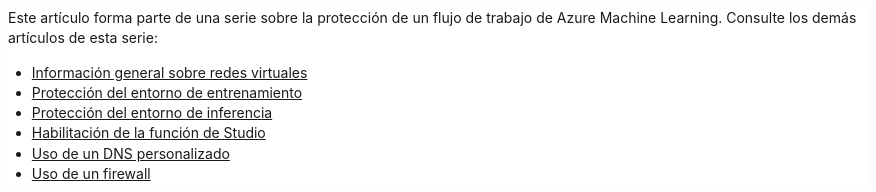 Este artículo forma parte de una serie sobre la protección de un flujo de trabajo de Azure Machine Learning. Consulte los demás artículos de esta serie:

* [Información general sobre redes virtuales](how-to-network-security-overview.md)
* [Protección del entorno de entrenamiento](how-to-secure-training-vnet.md)
* [Protección del entorno de inferencia](how-to-secure-inferencing-vnet.md)
* [Habilitación de la función de Studio](how-to-enable-studio-virtual-network.md)
* [Uso de un DNS personalizado](how-to-custom-dns.md)
* [Uso de un firewall](how-to-access-azureml-behind-firewall.md)